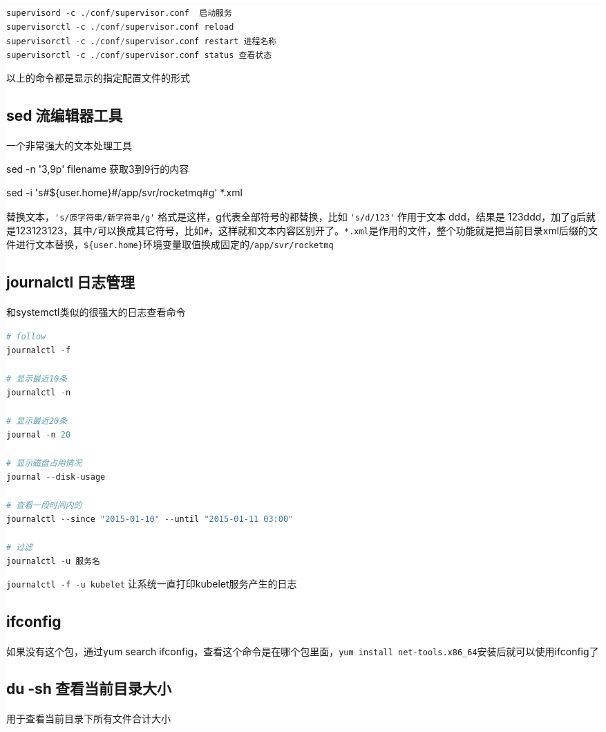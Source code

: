 ```s
supervisord -c ./conf/supervisor.conf  启动服务
supervisorctl -c ./conf/supervisor.conf reload
supervisorctl -c ./conf/supervisor.conf restart 进程名称
supervisorctl -c ./conf/supervisor.conf status 查看状态
```

以上的命令都是显示的指定配置文件的形式

## sed 流编辑器工具

一个非常强大的文本处理工具

sed -n '3,9p' filename 获取3到9行的内容

sed -i 's#${user.home}#/app/svr/rocketmq#g' *.xml

替换文本，`'s/原字符串/新字符串/g'` 格式是这样，g代表全部符号的都替换，比如 `'s/d/123'` 作用于文本 ddd，结果是 123ddd，加了g后就是123123123，其中`/`可以换成其它符号，比如`#`，这样就和文本内容区别开了。`*.xml`是作用的文件，整个功能就是把当前目录xml后缀的文件进行文本替换，`${user.home}`环境变量取值换成固定的`/app/svr/rocketmq`

## journalctl 日志管理

和systemctl类似的很强大的日志查看命令

```s
# follow
journalctl -f

# 显示最近10条
journalctl -n

# 显示最近20条
journal -n 20 

# 显示磁盘占用情况
journal --disk-usage

# 查看一段时间内的
journalctl --since "2015-01-10" --until "2015-01-11 03:00"

# 过滤
journalctl -u 服务名
```

`journalctl -f -u kubelet` 让系统一直打印kubelet服务产生的日志

## ifconfig

如果没有这个包，通过yum search ifconfig，查看这个命令是在哪个包里面，`yum install net-tools.x86_64`安装后就可以使用ifconfig了

## du -sh 查看当前目录大小

用于查看当前目录下所有文件合计大小
